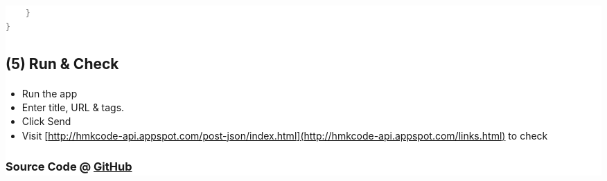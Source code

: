 ```java
    }
}
```

## (5) Run & Check 

- Run the app
- Enter title, URL & tags.
- Click Send
- Visit [http://hmkcode-api.appspot.com/post-json/index.html](http://hmkcode-api.appspot.com/links.html) to check 


### Source Code @ [GitHub](https://github.com/hmkcode/Android/tree/master/android-http/post-json)

